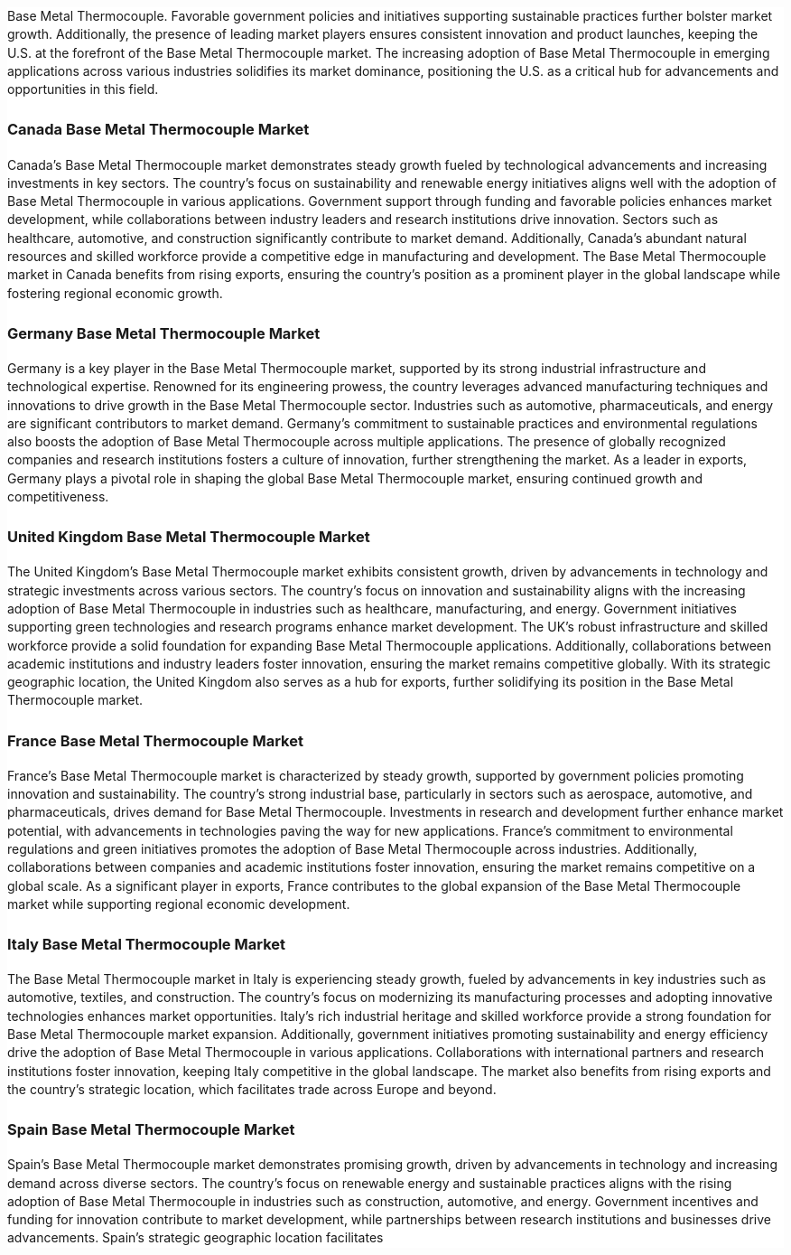 Base Metal Thermocouple. Favorable government policies and initiatives supporting sustainable practices further bolster market growth. Additionally, the presence of leading market players ensures consistent innovation and product launches, keeping the U.S. at the forefront of the Base Metal Thermocouple market. The increasing adoption of Base Metal Thermocouple in emerging applications across various industries solidifies its market dominance, positioning the U.S. as a critical hub for advancements and opportunities in this field.</p><h3>Canada Base Metal Thermocouple Market</h3><p>Canada&rsquo;s Base Metal Thermocouple market demonstrates steady growth fueled by technological advancements and increasing investments in key sectors. The country&rsquo;s focus on sustainability and renewable energy initiatives aligns well with the adoption of Base Metal Thermocouple in various applications. Government support through funding and favorable policies enhances market development, while collaborations between industry leaders and research institutions drive innovation. Sectors such as healthcare, automotive, and construction significantly contribute to market demand. Additionally, Canada&rsquo;s abundant natural resources and skilled workforce provide a competitive edge in manufacturing and development. The Base Metal Thermocouple market in Canada benefits from rising exports, ensuring the country&rsquo;s position as a prominent player in the global landscape while fostering regional economic growth.</p><h3>Germany Base Metal Thermocouple Market</h3><p>Germany is a key player in the Base Metal Thermocouple market, supported by its strong industrial infrastructure and technological expertise. Renowned for its engineering prowess, the country leverages advanced manufacturing techniques and innovations to drive growth in the Base Metal Thermocouple sector. Industries such as automotive, pharmaceuticals, and energy are significant contributors to market demand. Germany&rsquo;s commitment to sustainable practices and environmental regulations also boosts the adoption of Base Metal Thermocouple across multiple applications. The presence of globally recognized companies and research institutions fosters a culture of innovation, further strengthening the market. As a leader in exports, Germany plays a pivotal role in shaping the global Base Metal Thermocouple market, ensuring continued growth and competitiveness.</p><h3>United Kingdom Base Metal Thermocouple Market</h3><p>The United Kingdom&rsquo;s Base Metal Thermocouple market exhibits consistent growth, driven by advancements in technology and strategic investments across various sectors. The country&rsquo;s focus on innovation and sustainability aligns with the increasing adoption of Base Metal Thermocouple in industries such as healthcare, manufacturing, and energy. Government initiatives supporting green technologies and research programs enhance market development. The UK&rsquo;s robust infrastructure and skilled workforce provide a solid foundation for expanding Base Metal Thermocouple applications. Additionally, collaborations between academic institutions and industry leaders foster innovation, ensuring the market remains competitive globally. With its strategic geographic location, the United Kingdom also serves as a hub for exports, further solidifying its position in the Base Metal Thermocouple market.</p><h3>France Base Metal Thermocouple Market</h3><p>France&rsquo;s Base Metal Thermocouple market is characterized by steady growth, supported by government policies promoting innovation and sustainability. The country&rsquo;s strong industrial base, particularly in sectors such as aerospace, automotive, and pharmaceuticals, drives demand for Base Metal Thermocouple. Investments in research and development further enhance market potential, with advancements in technologies paving the way for new applications. France&rsquo;s commitment to environmental regulations and green initiatives promotes the adoption of Base Metal Thermocouple across industries. Additionally, collaborations between companies and academic institutions foster innovation, ensuring the market remains competitive on a global scale. As a significant player in exports, France contributes to the global expansion of the Base Metal Thermocouple market while supporting regional economic development.</p><h3>Italy Base Metal Thermocouple Market</h3><p>The Base Metal Thermocouple market in Italy is experiencing steady growth, fueled by advancements in key industries such as automotive, textiles, and construction. The country&rsquo;s focus on modernizing its manufacturing processes and adopting innovative technologies enhances market opportunities. Italy&rsquo;s rich industrial heritage and skilled workforce provide a strong foundation for Base Metal Thermocouple market expansion. Additionally, government initiatives promoting sustainability and energy efficiency drive the adoption of Base Metal Thermocouple in various applications. Collaborations with international partners and research institutions foster innovation, keeping Italy competitive in the global landscape. The market also benefits from rising exports and the country&rsquo;s strategic location, which facilitates trade across Europe and beyond.</p><h3>Spain Base Metal Thermocouple Market</h3><p>Spain&rsquo;s Base Metal Thermocouple market demonstrates promising growth, driven by advancements in technology and increasing demand across diverse sectors. The country&rsquo;s focus on renewable energy and sustainable practices aligns with the rising adoption of Base Metal Thermocouple in industries such as construction, automotive, and energy. Government incentives and funding for innovation contribute to market development, while partnerships between research institutions and businesses drive advancements. Spain&rsquo;s strategic geographic location facilitates